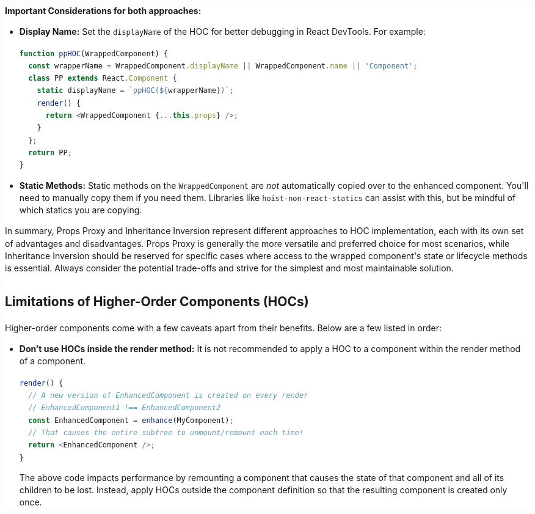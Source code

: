 **Important Considerations for both approaches:**

*   **Display Name:**  Set the `displayName` of the HOC for better debugging in React DevTools.  For example:

    ```javascript
    function ppHOC(WrappedComponent) {
      const wrapperName = WrappedComponent.displayName || WrappedComponent.name || 'Component';
      class PP extends React.Component {
        static displayName = `ppHOC(${wrapperName})`;
        render() {
          return <WrappedComponent {...this.props} />;
        }
      };
      return PP;
    }
    ```

*   **Static Methods:**  Static methods on the `WrappedComponent` are *not* automatically copied over to the enhanced component.  You'll need to manually copy them if you need them. Libraries like `hoist-non-react-statics` can assist with this, but be mindful of which statics you are copying.

In summary, Props Proxy and Inheritance Inversion represent different approaches to HOC implementation, each with its own set of advantages and disadvantages. Props Proxy is generally the more versatile and preferred choice for most scenarios, while Inheritance Inversion should be reserved for specific cases where access to the wrapped component's state or lifecycle methods is essential.  Always consider the potential trade-offs and strive for the simplest and most maintainable solution.



## Limitations of Higher-Order Components (HOCs)

Higher-order components come with a few caveats apart from their benefits. Below are a few listed in order:

* **Don’t use HOCs inside the render method:** It is not recommended to apply a HOC to a component within the render
  method of a component.

    ```javascript
    render() {
      // A new version of EnhancedComponent is created on every render
      // EnhancedComponent1 !== EnhancedComponent2
      const EnhancedComponent = enhance(MyComponent);
      // That causes the entire subtree to unmount/remount each time!
      return <EnhancedComponent />;
    }
    ```

    The above code impacts performance by remounting a component that causes the state of that component and all of its
    children to be lost. Instead, apply HOCs outside the component definition so that the resulting component is created
    only once.
